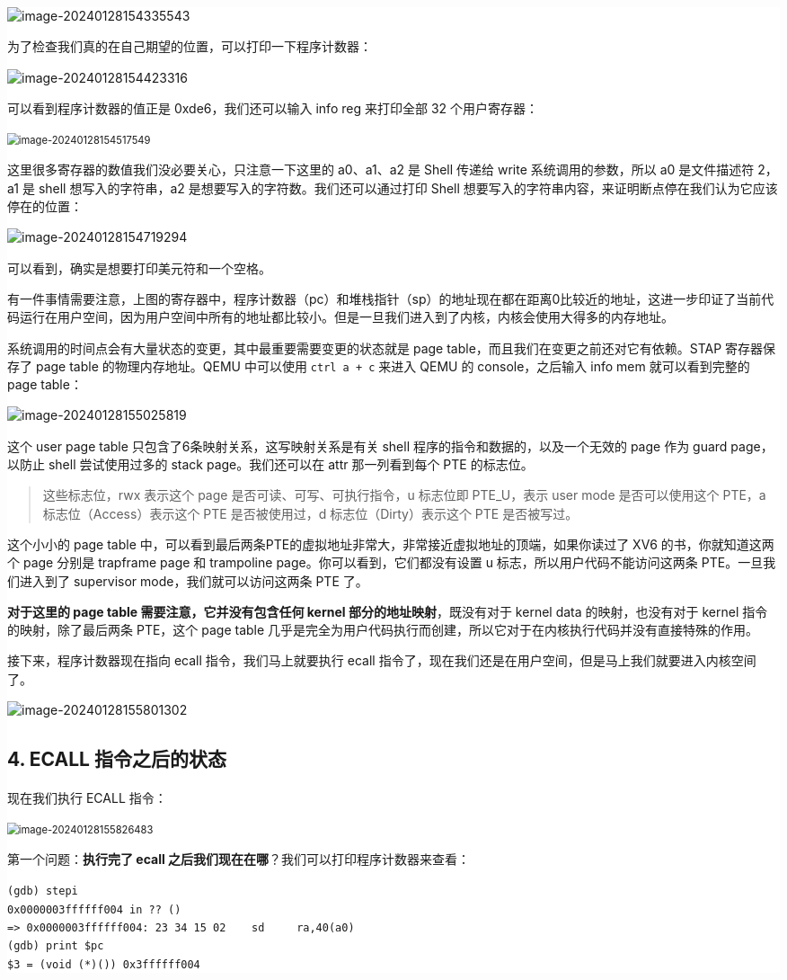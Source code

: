 ![image-20240128154335543](https://notebook-img-1304596351.cos.ap-beijing.myqcloud.com/img/image-20240128154335543.png)

为了检查我们真的在自己期望的位置，可以打印一下程序计数器：

![image-20240128154423316](https://notebook-img-1304596351.cos.ap-beijing.myqcloud.com/img/image-20240128154423316.png)

可以看到程序计数器的值正是 0xde6，我们还可以输入 info reg 来打印全部 32 个用户寄存器：

<img src="https://notebook-img-1304596351.cos.ap-beijing.myqcloud.com/img/image-20240128154517549.png" alt="image-20240128154517549" style="zoom:80%;" />

这里很多寄存器的数值我们没必要关心，只注意一下这里的 a0、a1、a2 是 Shell 传递给 write 系统调用的参数，所以 a0 是文件描述符 2，a1 是 shell 想写入的字符串，a2 是想要写入的字符数。我们还可以通过打印 Shell 想要写入的字符串内容，来证明断点停在我们认为它应该停在的位置：

![image-20240128154719294](https://notebook-img-1304596351.cos.ap-beijing.myqcloud.com/img/image-20240128154719294.png)

可以看到，确实是想要打印美元符和一个空格。

有一件事情需要注意，上图的寄存器中，程序计数器（pc）和堆栈指针（sp）的地址现在都在距离0比较近的地址，这进一步印证了当前代码运行在用户空间，因为用户空间中所有的地址都比较小。但是一旦我们进入到了内核，内核会使用大得多的内存地址。

系统调用的时间点会有大量状态的变更，其中最重要需要变更的状态就是 page table，而且我们在变更之前还对它有依赖。STAP 寄存器保存了 page table 的物理内存地址。QEMU 中可以使用 `ctrl a + c` 来进入 QEMU 的 console，之后输入 info mem 就可以看到完整的 page table：

![image-20240128155025819](https://notebook-img-1304596351.cos.ap-beijing.myqcloud.com/img/image-20240128155025819.png)

这个 user page table 只包含了6条映射关系，这写映射关系是有关 shell 程序的指令和数据的，以及一个无效的 page 作为 guard page，以防止 shell 尝试使用过多的 stack page。我们还可以在 attr 那一列看到每个 PTE 的标志位。

> 这些标志位，rwx 表示这个 page 是否可读、可写、可执行指令，u 标志位即 PTE_U，表示 user mode 是否可以使用这个 PTE，a 标志位（Access）表示这个 PTE 是否被使用过，d 标志位（Dirty）表示这个 PTE 是否被写过。

这个小小的 page table 中，可以看到最后两条PTE的虚拟地址非常大，非常接近虚拟地址的顶端，如果你读过了 XV6 的书，你就知道这两个 page 分别是 trapframe page 和 trampoline page。你可以看到，它们都没有设置 u 标志，所以用户代码不能访问这两条 PTE。一旦我们进入到了 supervisor mode，我们就可以访问这两条 PTE 了。

**对于这里的 page table 需要注意，它并没有包含任何 kernel 部分的地址映射**，既没有对于 kernel data 的映射，也没有对于 kernel 指令的映射，除了最后两条 PTE，这个 page table 几乎是完全为用户代码执行而创建，所以它对于在内核执行代码并没有直接特殊的作用。

接下来，程序计数器现在指向 ecall 指令，我们马上就要执行 ecall 指令了，现在我们还是在用户空间，但是马上我们就要进入内核空间了。

![image-20240128155801302](https://notebook-img-1304596351.cos.ap-beijing.myqcloud.com/img/image-20240128155801302.png)

## 4. ECALL 指令之后的状态

现在我们执行 ECALL 指令：

<img src="https://notebook-img-1304596351.cos.ap-beijing.myqcloud.com/img/image-20240128155826483.png" alt="image-20240128155826483" style="zoom:80%;" />

第一个问题：**执行完了 ecall 之后我们现在在哪**？我们可以打印程序计数器来查看：

```shell
(gdb) stepi
0x0000003ffffff004 in ?? ()
=> 0x0000003ffffff004: 23 34 15 02    sd     ra,40(a0)
(gdb) print $pc
$3 = (void (*)()) 0x3ffffff004
```
